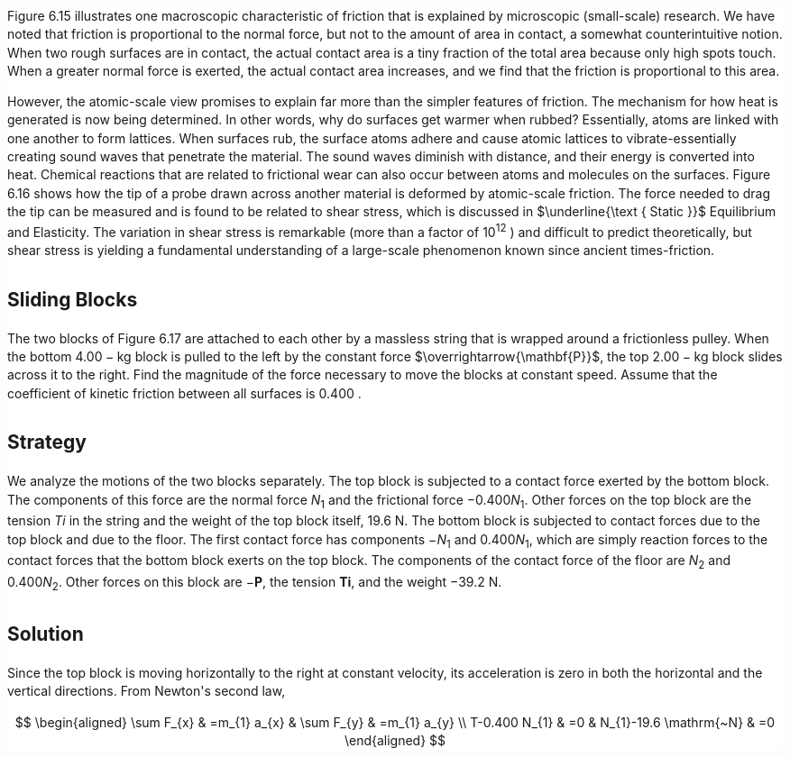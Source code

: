 Figure 6.15 illustrates one macroscopic characteristic of friction that is explained by microscopic (small-scale) research. We have noted that friction is proportional to the normal force, but not to the amount of area in contact, a somewhat counterintuitive notion. When two rough surfaces are in contact, the actual contact area is a tiny fraction of the total area because only high spots touch. When a greater normal force is exerted, the actual contact area increases, and we find that the friction is proportional to this area.

However, the atomic-scale view promises to explain far more than the simpler features of friction. The mechanism for how heat is generated is now being determined. In other words, why do surfaces get warmer when rubbed? Essentially, atoms are linked with one another to form lattices. When surfaces rub, the surface atoms adhere and cause atomic lattices to vibrate-essentially creating sound waves that penetrate the material. The sound waves diminish with distance, and their energy is converted into heat. Chemical reactions that are related to frictional wear can also occur between atoms and molecules on the surfaces. Figure 6.16 shows how the tip of a probe drawn across another material is deformed by atomic-scale friction. The force needed to drag the tip can be measured and is found to be related to shear stress, which is discussed in $\underline{\text { Static }}$ Equilibrium and Elasticity. The variation in shear stress is remarkable (more than a factor of $10^{12}$ ) and difficult to predict theoretically, but shear stress is yielding a fundamental understanding of a large-scale phenomenon known since ancient times-friction.

## Sliding Blocks

The two blocks of Figure 6.17 are attached to each other by a massless string that is wrapped around a frictionless pulley. When the bottom $4.00-\mathrm{kg}$ block is pulled to the left by the constant force $\overrightarrow{\mathbf{P}}$, the top $2.00-\mathrm{kg}$ block slides across it to the right. Find the magnitude of the force necessary to move the blocks at constant speed. Assume that the coefficient of kinetic friction between all surfaces is 0.400 .

## Strategy

We analyze the motions of the two blocks separately. The top block is subjected to a contact force exerted by the bottom block. The components of this force are the normal force $N_{1}$ and the frictional force $-0.400 N_{1}$. Other forces on the top block are the tension $T i$ in the string and the weight of the top block itself, $19.6 \mathrm{~N}$. The bottom block is subjected to contact forces due to the top block and due to the floor. The first contact force has components $-N_{1}$ and $0.400 N_{1}$, which are simply reaction forces to the contact forces that the bottom block exerts on the top block. The components of the contact force of the floor are $N_{2}$ and $0.400 N_{2}$. Other forces on this block are $-\boldsymbol{P}$, the tension $\boldsymbol{T i}$, and the weight $-39.2 \mathrm{~N}$.

## Solution

Since the top block is moving horizontally to the right at constant velocity, its acceleration is zero in both the horizontal and the vertical directions. From Newton's second law,

$$
\begin{aligned}
\sum F_{x} & =m_{1} a_{x} & \sum F_{y} & =m_{1} a_{y} \\
T-0.400 N_{1} & =0 & N_{1}-19.6 \mathrm{~N} & =0
\end{aligned}
$$
